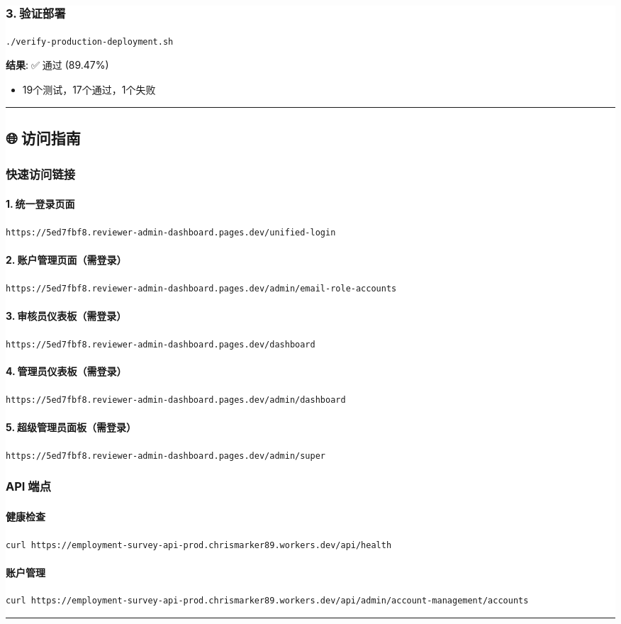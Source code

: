 ### 3. 验证部署
```bash
./verify-production-deployment.sh
```

**结果**: ✅ 通过 (89.47%)
- 19个测试，17个通过，1个失败

---

## 🌐 访问指南

### 快速访问链接

#### 1. 统一登录页面
```
https://5ed7fbf8.reviewer-admin-dashboard.pages.dev/unified-login
```

#### 2. 账户管理页面（需登录）
```
https://5ed7fbf8.reviewer-admin-dashboard.pages.dev/admin/email-role-accounts
```

#### 3. 审核员仪表板（需登录）
```
https://5ed7fbf8.reviewer-admin-dashboard.pages.dev/dashboard
```

#### 4. 管理员仪表板（需登录）
```
https://5ed7fbf8.reviewer-admin-dashboard.pages.dev/admin/dashboard
```

#### 5. 超级管理员面板（需登录）
```
https://5ed7fbf8.reviewer-admin-dashboard.pages.dev/admin/super
```

### API 端点

#### 健康检查
```bash
curl https://employment-survey-api-prod.chrismarker89.workers.dev/api/health
```

#### 账户管理
```bash
curl https://employment-survey-api-prod.chrismarker89.workers.dev/api/admin/account-management/accounts
```

---
